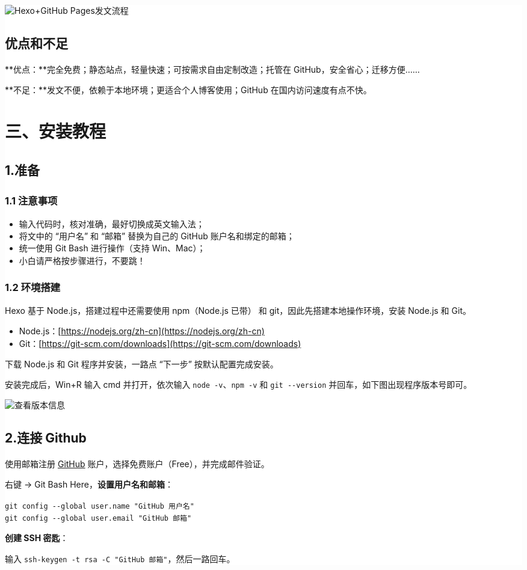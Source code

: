 ![Hexo+GitHub Pages发文流程](https://res.cloudinary.com/junpzx/image/upload/v1600398979/%E4%BD%BF%E7%94%A8%20Hexo%2BGitHub%20%E6%90%AD%E5%BB%BA%E4%B8%AA%E4%BA%BA%E5%85%8D%E8%B4%B9%E5%8D%9A%E5%AE%A2%E6%95%99%E7%A8%8B/1_sfumsc.jpg)





## 优点和不足

**优点：**完全免费；静态站点，轻量快速；可按需求自由定制改造；托管在 GitHub，安全省心；迁移方便……

**不足：**发文不便，依赖于本地环境；更适合个人博客使用；GitHub 在国内访问速度有点不快。



# 三、安装教程

##  1.准备

###  1.1 注意事项

- 输入代码时，核对准确，最好切换成英文输入法；
- 将文中的 “用户名” 和 “邮箱” 替换为自己的 GitHub 账户名和绑定的邮箱；
- 统一使用 Git Bash 进行操作（支持 Win、Mac）；
- 小白请严格按步骤进行，不要跳！

### 1.2 环境搭建

Hexo 基于 Node.js，搭建过程中还需要使用 npm（Node.js 已带） 和 git，因此先搭建本地操作环境，安装 Node.js 和 Git。

- Node.js：[https://nodejs.org/zh-cn](https://nodejs.org/zh-cn)
- Git：[https://git-scm.com/downloads](https://git-scm.com/downloads)

下载 Node.js 和 Git 程序并安装，一路点 “下一步” 按默认配置完成安装。

安装完成后，Win+R 输入 cmd 并打开，依次输入 `node -v`、`npm -v` 和 `git --version` 并回车，如下图出现程序版本号即可。

![查看版本信息](https://res.cloudinary.com/junpzx/image/upload/v1600399124/%E4%BD%BF%E7%94%A8%20Hexo%2BGitHub%20%E6%90%AD%E5%BB%BA%E4%B8%AA%E4%BA%BA%E5%85%8D%E8%B4%B9%E5%8D%9A%E5%AE%A2%E6%95%99%E7%A8%8B/10_wlxyrv.jpg)

## 2.连接 Github

使用邮箱注册 [GitHub](https://github.com/) 账户，选择免费账户（Free），并完成邮件验证。

右键 -> Git Bash Here，**设置用户名和邮箱**：

```text
git config --global user.name "GitHub 用户名"
git config --global user.email "GitHub 邮箱"
```



**创建 SSH 密匙**：

输入 `ssh-keygen -t rsa -C "GitHub 邮箱"`，然后一路回车。


